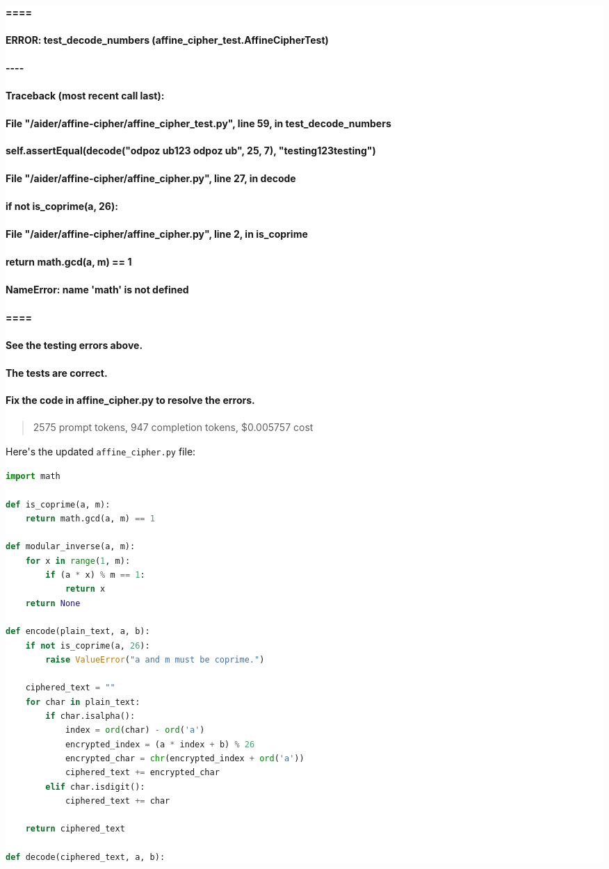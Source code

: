 ####   
#### ====  
#### ERROR: test_decode_numbers (affine_cipher_test.AffineCipherTest)  
#### ----  
#### Traceback (most recent call last):  
####   File "/aider/affine-cipher/affine_cipher_test.py", line 59, in test_decode_numbers  
####     self.assertEqual(decode("odpoz ub123 odpoz ub", 25, 7), "testing123testing")  
####   File "/aider/affine-cipher/affine_cipher.py", line 27, in decode  
####     if not is_coprime(a, 26):  
####   File "/aider/affine-cipher/affine_cipher.py", line 2, in is_coprime  
####     return math.gcd(a, m) == 1  
#### NameError: name 'math' is not defined  
####   
#### ====  
#### ####  
####   
#### See the testing errors above.  
#### The tests are correct.  
#### Fix the code in affine_cipher.py to resolve the errors.  
> 2575 prompt tokens, 947 completion tokens, $0.005757 cost  

Here's the updated `affine_cipher.py` file:

```python
import math

def is_coprime(a, m):
    return math.gcd(a, m) == 1

def modular_inverse(a, m):
    for x in range(1, m):
        if (a * x) % m == 1:
            return x
    return None

def encode(plain_text, a, b):
    if not is_coprime(a, 26):
        raise ValueError("a and m must be coprime.")

    ciphered_text = ""
    for char in plain_text:
        if char.isalpha():
            index = ord(char) - ord('a')
            encrypted_index = (a * index + b) % 26
            encrypted_char = chr(encrypted_index + ord('a'))
            ciphered_text += encrypted_char
        elif char.isdigit():
            ciphered_text += char

    return ciphered_text

def decode(ciphered_text, a, b):
```